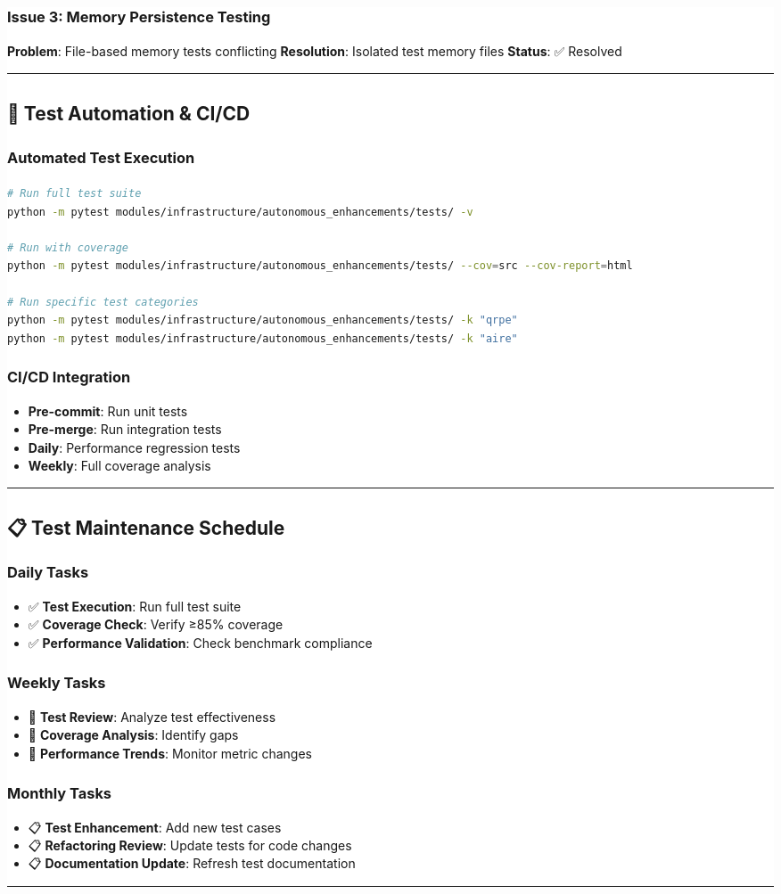 ### Issue 3: Memory Persistence Testing
**Problem**: File-based memory tests conflicting
**Resolution**: Isolated test memory files
**Status**: ✅ Resolved

---

## 🚀 Test Automation & CI/CD

### Automated Test Execution
```bash
# Run full test suite
python -m pytest modules/infrastructure/autonomous_enhancements/tests/ -v

# Run with coverage
python -m pytest modules/infrastructure/autonomous_enhancements/tests/ --cov=src --cov-report=html

# Run specific test categories
python -m pytest modules/infrastructure/autonomous_enhancements/tests/ -k "qrpe"
python -m pytest modules/infrastructure/autonomous_enhancements/tests/ -k "aire"
```

### CI/CD Integration
- **Pre-commit**: Run unit tests
- **Pre-merge**: Run integration tests
- **Daily**: Performance regression tests
- **Weekly**: Full coverage analysis

---

## 📋 Test Maintenance Schedule

### Daily Tasks
- ✅ **Test Execution**: Run full test suite
- ✅ **Coverage Check**: Verify ≥85% coverage
- ✅ **Performance Validation**: Check benchmark compliance

### Weekly Tasks
- 🔄 **Test Review**: Analyze test effectiveness
- 🔄 **Coverage Analysis**: Identify gaps
- 🔄 **Performance Trends**: Monitor metric changes

### Monthly Tasks
- 📋 **Test Enhancement**: Add new test cases
- 📋 **Refactoring Review**: Update tests for code changes
- 📋 **Documentation Update**: Refresh test documentation

---
